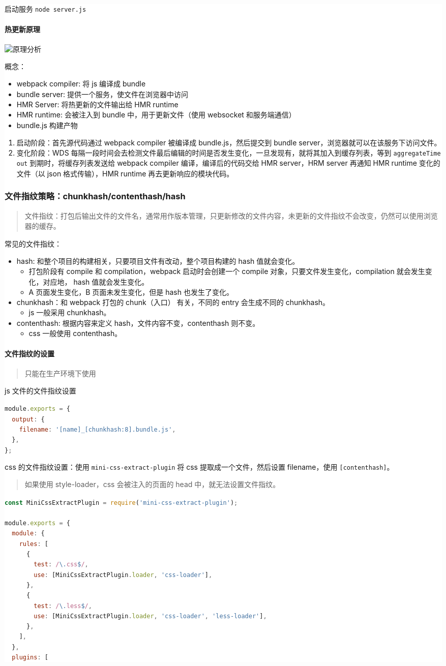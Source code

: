 启动服务 `node server.js`

#### 热更新原理

![原理分析](https://ypyun.ywhoo.cn/assets/20210507165203.png)

概念：

- webpack compiler: 将 js 编译成 bundle
- bundle server: 提供一个服务，使文件在浏览器中访问
- HMR Server: 将热更新的文件输出给 HMR runtime
- HMR runtime: 会被注入到 bundle 中，用于更新文件（使用 websocket 和服务端通信）
- bundle.js 构建产物

1. 启动阶段：首先源代码通过 webpack compiler 被编译成 bundle.js，然后提交到 bundle server，浏览器就可以在该服务下访问文件。
2. 变化阶段：WDS 每隔一段时间会去检测文件最后编辑的时间是否发生变化，一旦发现有，就将其加入到缓存列表，等到 `aggregateTimeout` 到期时，将缓存列表发送给 webpack compiler 编译，编译后的代码交给 HMR server，HRM server 再通知 HMR runtime 变化的文件（以 json 格式传输），HMR runtime 再去更新响应的模块代码。

### 文件指纹策略：chunkhash/contenthash/hash

> 文件指纹：打包后输出文件的文件名，通常用作版本管理，只更新修改的文件内容，未更新的文件指纹不会改变，仍然可以使用浏览器的缓存。

常见的文件指纹：

- hash: 和整个项目的构建相关，只要项目文件有改动，整个项目构建的 hash 值就会变化。
  - 打包阶段有 compile 和 compilation，webpack 启动时会创建一个 compile 对象，只要文件发生变化，compilation 就会发生变化，对应地， hash 值就会发生变化。
  - A 页面发生变化，B 页面未发生变化，但是 hash 也发生了变化。
- chunkhash：和 webpack 打包的 chunk（入口） 有关，不同的 entry 会生成不同的 chunkhash。
  - js 一般采用 chunkhash。
- contenthash: 根据内容来定义 hash，文件内容不变，contenthash 则不变。
  - css 一般使用 contenthash。

#### 文件指纹的设置

> 只能在生产环境下使用

js 文件的文件指纹设置

```javascript
module.exports = {
  output: {
    filename: '[name]_[chunkhash:8].bundle.js',
  },
};
```

css 的文件指纹设置：使用 `mini-css-extract-plugin` 将 css 提取成一个文件，然后设置 filename，使用 `[contenthash]`。

> 如果使用 style-loader，css 会被注入的页面的 head 中，就无法设置文件指纹。

```javascript
const MiniCssExtractPlugin = require('mini-css-extract-plugin');

module.exports = {
  module: {
    rules: [
      {
        test: /\.css$/,
        use: [MiniCssExtractPlugin.loader, 'css-loader'],
      },
      {
        test: /\.less$/,
        use: [MiniCssExtractPlugin.loader, 'css-loader', 'less-loader'],
      },
    ],
  },
  plugins: [
```